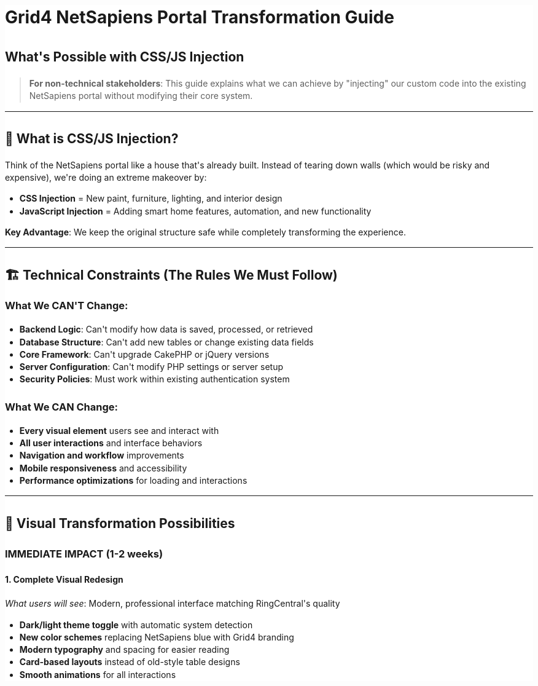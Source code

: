 # Grid4 NetSapiens Portal Transformation Guide
## What's Possible with CSS/JS Injection

> **For non-technical stakeholders**: This guide explains what we can achieve by "injecting" our custom code into the existing NetSapiens portal without modifying their core system.

---

## 🎯 **What is CSS/JS Injection?**

Think of the NetSapiens portal like a house that's already built. Instead of tearing down walls (which would be risky and expensive), we're doing an extreme makeover by:

- **CSS Injection** = New paint, furniture, lighting, and interior design
- **JavaScript Injection** = Adding smart home features, automation, and new functionality

**Key Advantage**: We keep the original structure safe while completely transforming the experience.

---

## 🏗️ **Technical Constraints (The Rules We Must Follow)**

### What We CAN'T Change:
- **Backend Logic**: Can't modify how data is saved, processed, or retrieved
- **Database Structure**: Can't add new tables or change existing data fields  
- **Core Framework**: Can't upgrade CakePHP or jQuery versions
- **Server Configuration**: Can't modify PHP settings or server setup
- **Security Policies**: Must work within existing authentication system

### What We CAN Change:
- **Every visual element** users see and interact with
- **All user interactions** and interface behaviors
- **Navigation and workflow** improvements
- **Mobile responsiveness** and accessibility
- **Performance optimizations** for loading and interactions

---

## 🎨 **Visual Transformation Possibilities**

### **IMMEDIATE IMPACT (1-2 weeks)**

#### 1. **Complete Visual Redesign** 
*What users will see*: Modern, professional interface matching RingCentral's quality
- **Dark/light theme toggle** with automatic system detection
- **New color schemes** replacing NetSapiens blue with Grid4 branding
- **Modern typography** and spacing for easier reading
- **Card-based layouts** instead of old-style table designs
- **Smooth animations** for all interactions

